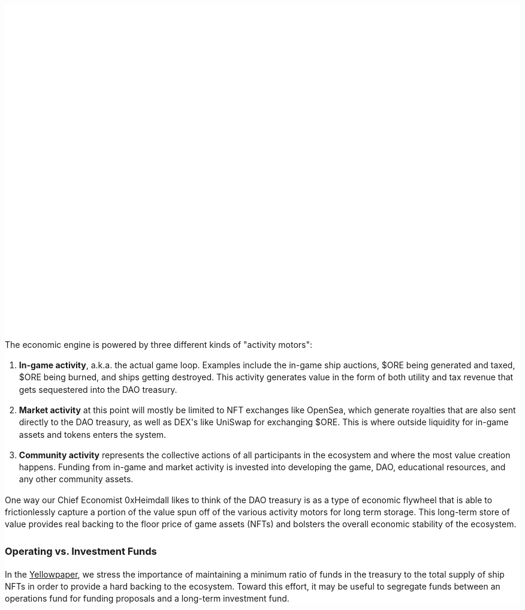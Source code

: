 ![The Flywheel](img/flywheel_i.png)

The economic engine is powered by three different kinds of "activity motors": 

1. **In-game activity**, a.k.a. the actual game loop. Examples include the in-game ship auctions, $ORE being generated and taxed, $ORE being burned, and ships getting destroyed. This activity generates value in the form of both utility and tax revenue that gets sequestered into the DAO treasury. 

2. **Market activity** at this point will mostly be limited to NFT exchanges like OpenSea, which generate royalties that are also sent directly to the DAO treasury, as well as DEX's like UniSwap for exchanging $ORE. This is where outside liquidity for in-game assets and tokens enters the system. 

3. **Community activity** represents the collective actions of all participants in the ecosystem and where the most value creation happens. Funding from in-game and market activity is invested into developing the game, DAO, educational resources, and any other community assets. 

One way our Chief Economist 0xHeimdall likes to think of the DAO treasury is as a type of economic flywheel that is able to frictionlessly capture a portion of the value spun off of the various activity motors for long term storage. This long-term store of value provides real backing to the floor price of game assets (NFTs) and bolsters the overall economic stability of the ecosystem.  

### Operating vs. Investment Funds

In the [Yellowpaper](https://articles.citadel.game/yellowpaper#dao-treasury-funds), we stress the importance of maintaining a minimum ratio of funds in the treasury to the total supply of ship NFTs in order to provide a hard backing to the ecosystem. Toward this effort, it may be useful to segregate funds between an operations fund for funding proposals and a long-term investment fund. 
